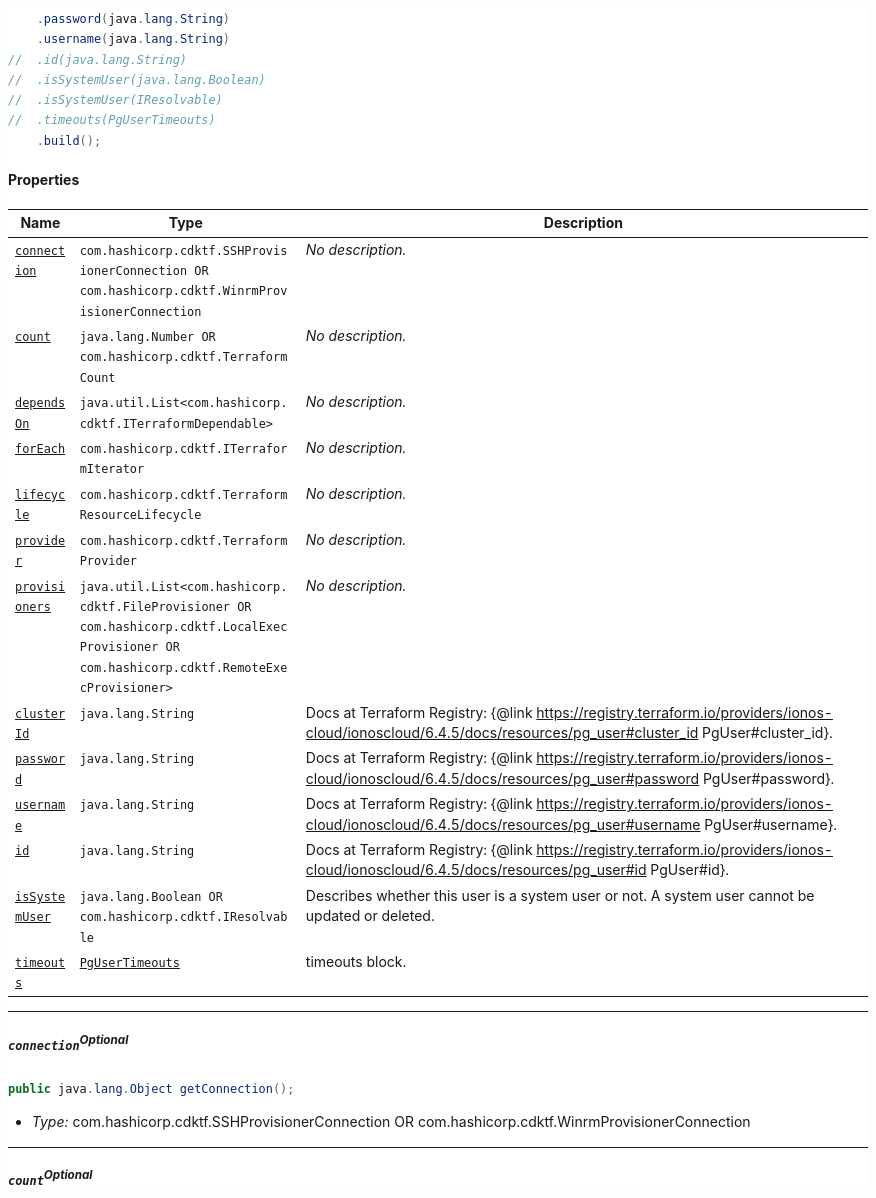 ```java
    .password(java.lang.String)
    .username(java.lang.String)
//  .id(java.lang.String)
//  .isSystemUser(java.lang.Boolean)
//  .isSystemUser(IResolvable)
//  .timeouts(PgUserTimeouts)
    .build();
```

#### Properties <a name="Properties" id="Properties"></a>

| **Name** | **Type** | **Description** |
| --- | --- | --- |
| <code><a href="#@cdktf/provider-ionoscloud.pgUser.PgUserConfig.property.connection">connection</a></code> | <code>com.hashicorp.cdktf.SSHProvisionerConnection OR com.hashicorp.cdktf.WinrmProvisionerConnection</code> | *No description.* |
| <code><a href="#@cdktf/provider-ionoscloud.pgUser.PgUserConfig.property.count">count</a></code> | <code>java.lang.Number OR com.hashicorp.cdktf.TerraformCount</code> | *No description.* |
| <code><a href="#@cdktf/provider-ionoscloud.pgUser.PgUserConfig.property.dependsOn">dependsOn</a></code> | <code>java.util.List<com.hashicorp.cdktf.ITerraformDependable></code> | *No description.* |
| <code><a href="#@cdktf/provider-ionoscloud.pgUser.PgUserConfig.property.forEach">forEach</a></code> | <code>com.hashicorp.cdktf.ITerraformIterator</code> | *No description.* |
| <code><a href="#@cdktf/provider-ionoscloud.pgUser.PgUserConfig.property.lifecycle">lifecycle</a></code> | <code>com.hashicorp.cdktf.TerraformResourceLifecycle</code> | *No description.* |
| <code><a href="#@cdktf/provider-ionoscloud.pgUser.PgUserConfig.property.provider">provider</a></code> | <code>com.hashicorp.cdktf.TerraformProvider</code> | *No description.* |
| <code><a href="#@cdktf/provider-ionoscloud.pgUser.PgUserConfig.property.provisioners">provisioners</a></code> | <code>java.util.List<com.hashicorp.cdktf.FileProvisioner OR com.hashicorp.cdktf.LocalExecProvisioner OR com.hashicorp.cdktf.RemoteExecProvisioner></code> | *No description.* |
| <code><a href="#@cdktf/provider-ionoscloud.pgUser.PgUserConfig.property.clusterId">clusterId</a></code> | <code>java.lang.String</code> | Docs at Terraform Registry: {@link https://registry.terraform.io/providers/ionos-cloud/ionoscloud/6.4.5/docs/resources/pg_user#cluster_id PgUser#cluster_id}. |
| <code><a href="#@cdktf/provider-ionoscloud.pgUser.PgUserConfig.property.password">password</a></code> | <code>java.lang.String</code> | Docs at Terraform Registry: {@link https://registry.terraform.io/providers/ionos-cloud/ionoscloud/6.4.5/docs/resources/pg_user#password PgUser#password}. |
| <code><a href="#@cdktf/provider-ionoscloud.pgUser.PgUserConfig.property.username">username</a></code> | <code>java.lang.String</code> | Docs at Terraform Registry: {@link https://registry.terraform.io/providers/ionos-cloud/ionoscloud/6.4.5/docs/resources/pg_user#username PgUser#username}. |
| <code><a href="#@cdktf/provider-ionoscloud.pgUser.PgUserConfig.property.id">id</a></code> | <code>java.lang.String</code> | Docs at Terraform Registry: {@link https://registry.terraform.io/providers/ionos-cloud/ionoscloud/6.4.5/docs/resources/pg_user#id PgUser#id}. |
| <code><a href="#@cdktf/provider-ionoscloud.pgUser.PgUserConfig.property.isSystemUser">isSystemUser</a></code> | <code>java.lang.Boolean OR com.hashicorp.cdktf.IResolvable</code> | Describes whether this user is a system user or not. A system user cannot be updated or deleted. |
| <code><a href="#@cdktf/provider-ionoscloud.pgUser.PgUserConfig.property.timeouts">timeouts</a></code> | <code><a href="#@cdktf/provider-ionoscloud.pgUser.PgUserTimeouts">PgUserTimeouts</a></code> | timeouts block. |

---

##### `connection`<sup>Optional</sup> <a name="connection" id="@cdktf/provider-ionoscloud.pgUser.PgUserConfig.property.connection"></a>

```java
public java.lang.Object getConnection();
```

- *Type:* com.hashicorp.cdktf.SSHProvisionerConnection OR com.hashicorp.cdktf.WinrmProvisionerConnection

---

##### `count`<sup>Optional</sup> <a name="count" id="@cdktf/provider-ionoscloud.pgUser.PgUserConfig.property.count"></a>
